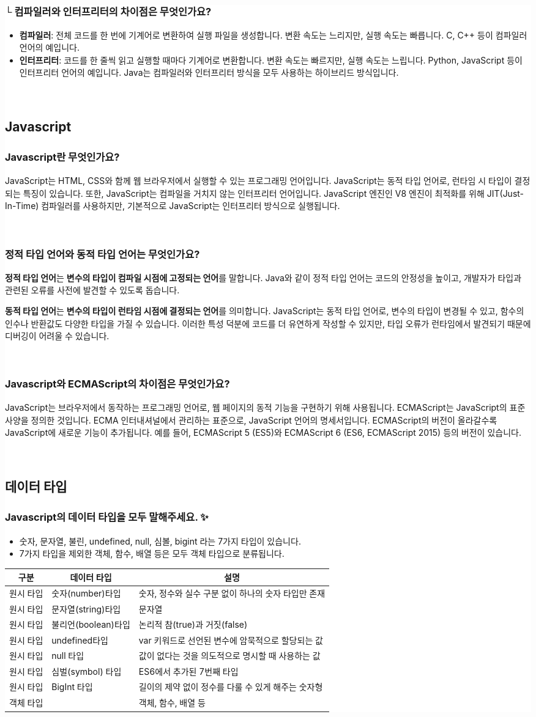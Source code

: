 

### └ 컴파일러와 인터프리터의 차이점은 무엇인가요?
- **컴파일러**: 전체 코드를 한 번에 기계어로 변환하여 실행 파일을 생성합니다. 변환 속도는 느리지만, 실행 속도는 빠릅니다. C, C++ 등이 컴파일러 언어의 예입니다.
- **인터프리터**: 코드를 한 줄씩 읽고 실행할 때마다 기계어로 변환합니다. 변환 속도는 빠르지만, 실행 속도는 느립니다. Python, JavaScript 등이 인터프리터 언어의 예입니다. Java는 컴파일러와 인터프리터 방식을 모두 사용하는 하이브리드 방식입니다.


<br/>

## Javascript

### Javascript란 무엇인가요?
JavaScript는 HTML, CSS와 함께 웹 브라우저에서 실행할 수 있는 프로그래밍 언어입니다. JavaScript는 동적 타입 언어로, 런타임 시 타입이 결정되는 특징이 있습니다. 또한, JavaScript는 컴파일을 거치지 않는 인터프리터 언어입니다. JavaScript 엔진인 V8 엔진이 최적화를 위해 JIT(Just-In-Time) 컴파일러를 사용하지만, 기본적으로 JavaScript는 인터프리터 방식으로 실행됩니다.

<br/>

### 정적 타입 언어와 동적 타입 언어는 무엇인가요?
**정적 타입 언어**는 **변수의 타입이 컴파일 시점에 고정되는 언어**를 말합니다. Java와 같이 정적 타입 언어는 코드의 안정성을 높이고, 개발자가 타입과 관련된 오류를 사전에 발견할 수 있도록 돕습니다.

**동적 타입 언어**는 **변수의 타입이 런타임 시점에 결정되는 언어**를 의미합니다. JavaScript는 동적 타입 언어로, 변수의 타입이 변경될 수 있고, 함수의 인수나 반환값도 다양한 타입을 가질 수 있습니다. 이러한 특성 덕분에 코드를 더 유연하게 작성할 수 있지만, 타입 오류가 런타임에서 발견되기 때문에 디버깅이 어려울 수 있습니다.

<br/>

### Javascript와 ECMAScript의 차이점은 무엇인가요?
JavaScript는 브라우저에서 동작하는 프로그래밍 언어로, 웹 페이지의 동적 기능을 구현하기 위해 사용됩니다.  ECMAScript는 JavaScript의 표준 사양을 정의한 것입니다. ECMA 인터내셔널에서 관리하는 표준으로, JavaScript 언어의 명세서입니다.  ECMAScript의 버전이 올라갈수록 JavaScript에 새로운 기능이 추가됩니다. 예를 들어, ECMAScript 5 (ES5)와 ECMAScript 6 (ES6, ECMAScript 2015) 등의 버전이 있습니다.


<br/>


## 데이터 타입
### Javascript의 데이터 타입을 모두 말해주세요. ✨

- 숫자, 문자열, 불린, undefined, null, 심볼, bigint 라는 7가지 타입이 있습니다.
- 7가지 타입을 제외한 객체, 함수, 배열 등은 모두 객체 타입으로 분류됩니다.

| 구분 | 데이터 타입 | 설명 |
| --- | --- | --- |
| 원시 타입 | 숫자(number)타입 | 숫자, 정수와 실수 구분 없이 하나의 숫자 타입만 존재 |
| 원시 타입 | 문자열(string)타입 | 문자열 |
| 원시 타입 | 불리언(boolean)타입 | 논리적 참(true)과 거짓(false) |
| 원시 타입 | undefined타입 | var 키워드로 선언된 변수에 암묵적으로 할당되는 값 |
| 원시 타입 | null 타입 | 값이 없다는 것을 의도적으로 명시할 때 사용하는 값 |
| 원시 타입 | 심벌(symbol) 타입 | ES6에서 추가된 7번째 타입 |
| 원시 타입 | BigInt 타입 | 길이의 제약 없이 정수를 다룰 수 있게 해주는 숫자형 |
| 객체 타입 |  | 객체, 함수, 배열 등 |
